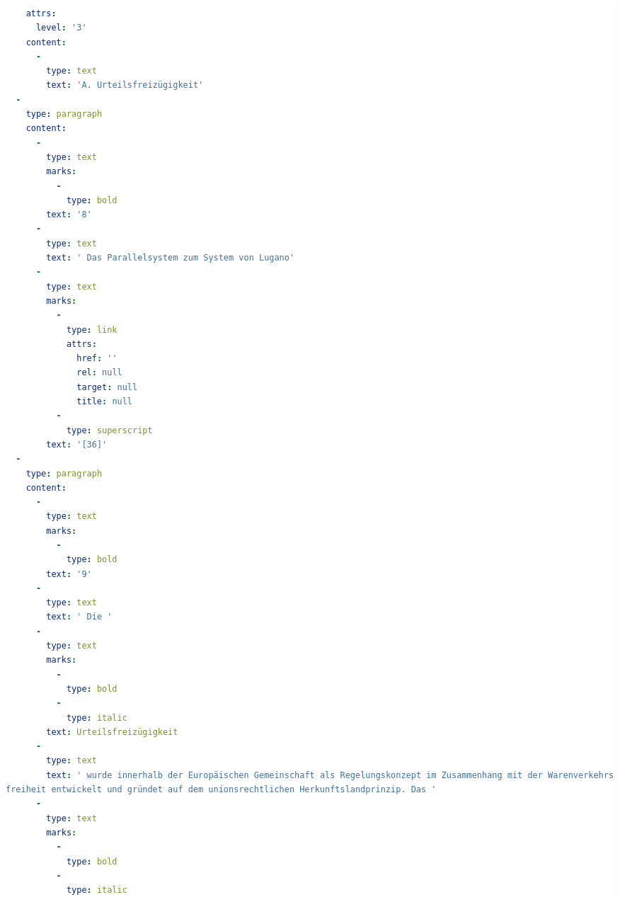 ```yaml
    attrs:
      level: '3'
    content:
      -
        type: text
        text: 'A. Urteilsfreizügigkeit'
  -
    type: paragraph
    content:
      -
        type: text
        marks:
          -
            type: bold
        text: '8'
      -
        type: text
        text: ' Das Parallelsystem zum System von Lugano'
      -
        type: text
        marks:
          -
            type: link
            attrs:
              href: ''
              rel: null
              target: null
              title: null
          -
            type: superscript
        text: '[36]'
  -
    type: paragraph
    content:
      -
        type: text
        marks:
          -
            type: bold
        text: '9'
      -
        type: text
        text: ' Die '
      -
        type: text
        marks:
          -
            type: bold
          -
            type: italic
        text: Urteilsfreizügigkeit
      -
        type: text
        text: ' wurde innerhalb der Europäischen Gemeinschaft als Regelungskonzept im Zusammenhang mit der Warenverkehrsfreiheit entwickelt und gründet auf dem unionsrechtlichen Herkunftslandprinzip. Das '
      -
        type: text
        marks:
          -
            type: bold
          -
            type: italic
```